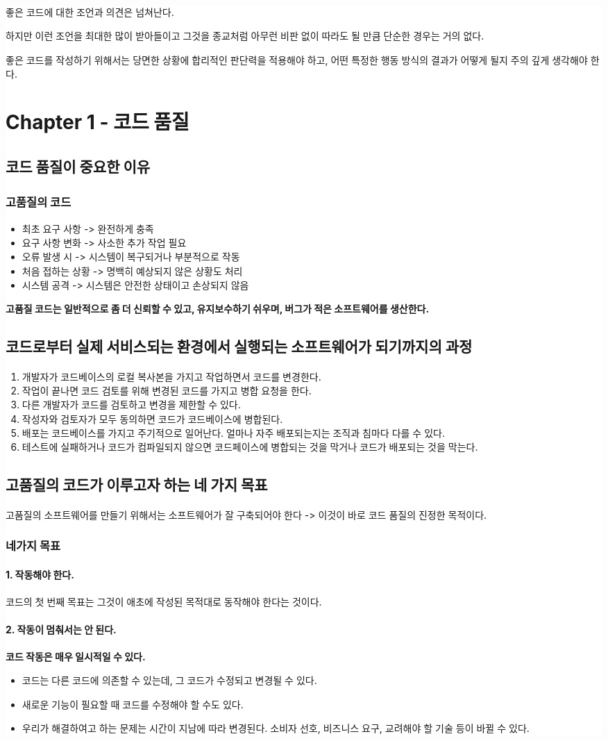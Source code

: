 좋은 코드에 대한 조언과 의견은 넘쳐난다.

하지만 이런 조언을 최대한 많이 받아들이고 그것을 종교처럼 아무런 비판 없이 따라도 될 만큼 단순한 경우는 거의 없다.

좋은 코드를 작성하기 위해서는 당면한 상황에 합리적인 판단력을 적용해야 하고, 어떤 특정한 행동 방식의 결과가 어떻게 될지 주의 깊게 생각해야 한다.


# Chapter 1 - 코드 품질

## 코드 품질이 중요한 이유


### 고품질의 코드

- 최초 요구 사항 -> 완전하게 충족
- 요구 사항 변화 -> 사소한 추가 작업 필요
- 오류 발생 시 -> 시스템이 복구되거나 부분적으로 작동
- 처음 접하는 상황 -> 명백히 예상되지 않은 상황도 처리
- 시스템 공격 -> 시스템은 안전한 상태이고 손상되지 않음

**고품질 코드는 일반적으로 좀 더 신뢰할 수 있고, 유지보수하기 쉬우며, 버그가 적은 소프트웨어를 생산한다.**


## 코드로부터 실제 서비스되는 환경에서 실행되는 소프트웨어가 되기까지의 과정

1. 개발자가 코드베이스의 로컬 복사본을 가지고 작업하면서 코드를 변경한다.
2. 작업이 끝나면 코드 검토를 위해 변경된 코드를 가지고 병합 요청을 한다.
3. 다른 개발자가 코드를 검토하고 변경을 제한할 수 있다.
4. 작성자와 검토자가 모두 동의하면 코드가 코드베이스에 병합된다.
5. 배포는 코드베이스를 가지고 주기적으로 일어난다. 얼마나 자주 배포되는지는 조직과 침마다 다를 수 있다.
6. 테스트에 실패하거나 코드가 컴파일되지 않으면 코드페이스에 병합되는 것을 막거나 코드가 배포되는 것을 막는다.


## 고품질의 코드가 이루고자 하는 네 가지 목표

고품질의 소프트웨어를 만들기 위해서는 소프트웨어가 잘 구축되어야 한다 -> 이것이 바로 코드 품질의 진정한 목적이다.


### 네가지 목표


#### 1. 작동해야 한다.

코드의 첫 번째 목표는 그것이 애초에 작성된 목적대로 동작해야 한다는 것이다.


#### 2. 작동이 멈춰서는 안 된다.

**코드 작동은 매우 일시적일 수 있다.**

- 코드는 다른 코드에 의존할 수 있는데, 그 코드가 수정되고 변경될 수 있다.

- 새로운 기능이 필요할 때 코드를 수정해야 할 수도 있다.

- 우리가 해결하여고 하는 문제는 시간이 지남에 따라 변경된다. 소비자 선호, 비즈니스 요구, 교려해야 할 기술 등이 바뀔 수 있다.
